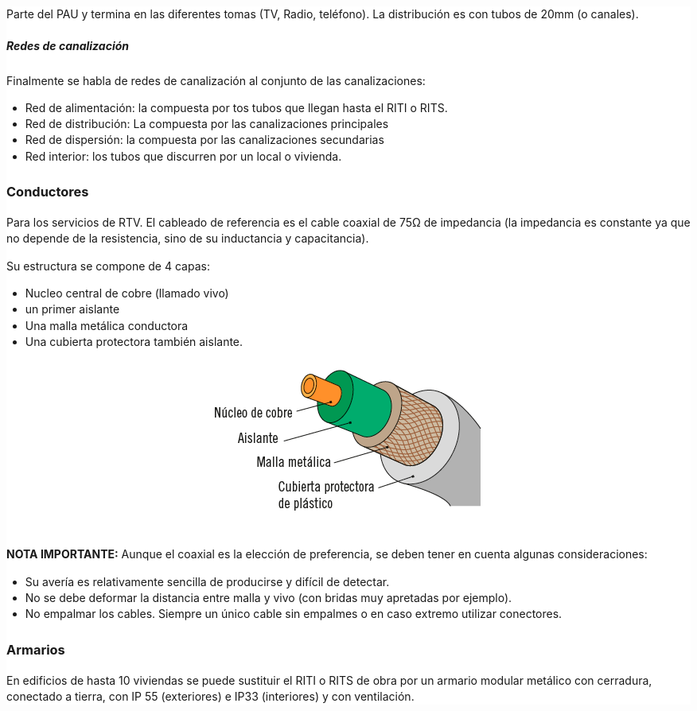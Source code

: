 Parte del PAU y termina en las diferentes tomas (TV, Radio, teléfono).
La distribución es con tubos de 20mm (o canales).

##### Redes de canalización

Finalmente se habla de redes de canalización al conjunto de las 
canalizaciones:

- Red de alimentación: la compuesta por tos tubos que llegan hasta el
RITI o RITS.
- Red de distribución: La compuesta por las canalizaciones principales
- Red de dispersión: la compuesta por las canalizaciones secundarias
- Red interior: los tubos que discurren por un local o vivienda.


### Conductores

Para los servicios de RTV. El cableado de referencia es el cable coaxial 
de 75Ω de impedancia (la impedancia es constante ya que no depende de
la resistencia, sino de su inductancia y capacitancia).

Su estructura se compone de 4 capas:

- Nucleo central de cobre (llamado vivo)
- un primer aislante
- Una malla metálica conductora
- Una cubierta protectora también aislante.

<p align="center"><img src="img/estruct-coaxial.png"></p>

**NOTA IMPORTANTE:** Aunque el coaxial es la elección de preferencia,
se deben tener en cuenta algunas consideraciones:

- Su avería es relativamente sencilla de producirse y difícil de 
detectar.
- No se debe deformar la distancia entre malla y vivo (con bridas muy
apretadas por ejemplo).
- No empalmar los cables. Siempre un único cable sin empalmes o en caso
extremo utilizar conectores.


### Armarios

En edificios de hasta 10 viviendas se puede sustituir el RITI o RITS
de obra por un armario modular metálico con cerradura, conectado a 
tierra, con IP 55 (exteriores) e IP33 (interiores) y con ventilación.
